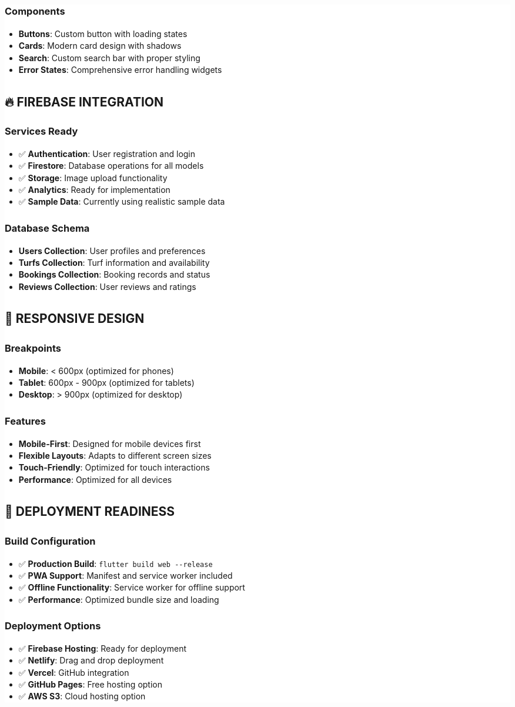 ### **Components**
- **Buttons**: Custom button with loading states
- **Cards**: Modern card design with shadows
- **Search**: Custom search bar with proper styling
- **Error States**: Comprehensive error handling widgets

## 🔥 **FIREBASE INTEGRATION**

### **Services Ready**
- ✅ **Authentication**: User registration and login
- ✅ **Firestore**: Database operations for all models
- ✅ **Storage**: Image upload functionality
- ✅ **Analytics**: Ready for implementation
- ✅ **Sample Data**: Currently using realistic sample data

### **Database Schema**
- **Users Collection**: User profiles and preferences
- **Turfs Collection**: Turf information and availability
- **Bookings Collection**: Booking records and status
- **Reviews Collection**: User reviews and ratings

## 📱 **RESPONSIVE DESIGN**

### **Breakpoints**
- **Mobile**: < 600px (optimized for phones)
- **Tablet**: 600px - 900px (optimized for tablets)
- **Desktop**: > 900px (optimized for desktop)

### **Features**
- **Mobile-First**: Designed for mobile devices first
- **Flexible Layouts**: Adapts to different screen sizes
- **Touch-Friendly**: Optimized for touch interactions
- **Performance**: Optimized for all devices

## 🚀 **DEPLOYMENT READINESS**

### **Build Configuration**
- ✅ **Production Build**: `flutter build web --release`
- ✅ **PWA Support**: Manifest and service worker included
- ✅ **Offline Functionality**: Service worker for offline support
- ✅ **Performance**: Optimized bundle size and loading

### **Deployment Options**
- ✅ **Firebase Hosting**: Ready for deployment
- ✅ **Netlify**: Drag and drop deployment
- ✅ **Vercel**: GitHub integration
- ✅ **GitHub Pages**: Free hosting option
- ✅ **AWS S3**: Cloud hosting option

